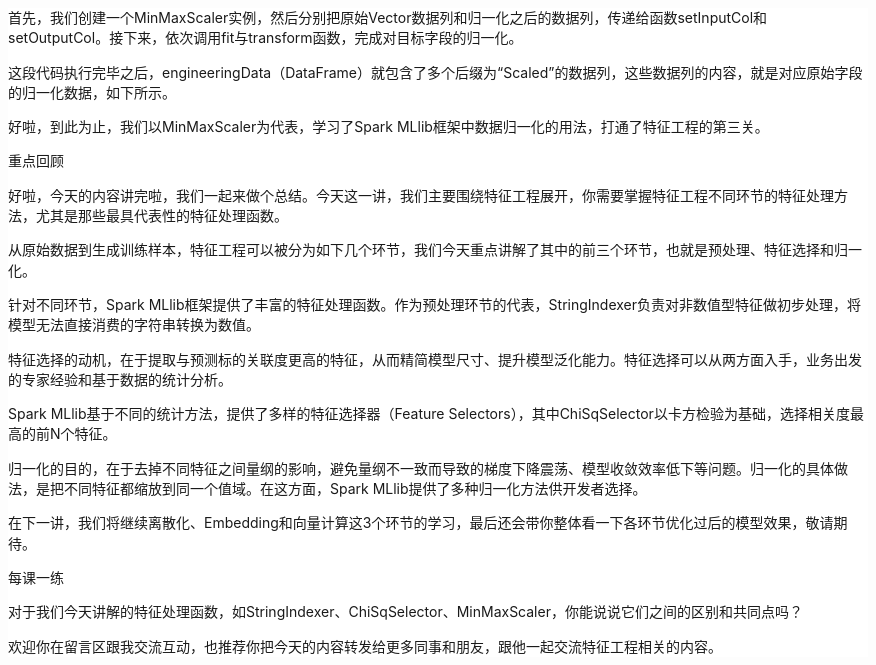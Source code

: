 
首先，我们创建一个MinMaxScaler实例，然后分别把原始Vector数据列和归一化之后的数据列，传递给函数setInputCol和setOutputCol。接下来，依次调用fit与transform函数，完成对目标字段的归一化。

这段代码执行完毕之后，engineeringData（DataFrame）就包含了多个后缀为“Scaled”的数据列，这些数据列的内容，就是对应原始字段的归一化数据，如下所示。



好啦，到此为止，我们以MinMaxScaler为代表，学习了Spark MLlib框架中数据归一化的用法，打通了特征工程的第三关。



重点回顾

好啦，今天的内容讲完啦，我们一起来做个总结。今天这一讲，我们主要围绕特征工程展开，你需要掌握特征工程不同环节的特征处理方法，尤其是那些最具代表性的特征处理函数。

从原始数据到生成训练样本，特征工程可以被分为如下几个环节，我们今天重点讲解了其中的前三个环节，也就是预处理、特征选择和归一化。



针对不同环节，Spark MLlib框架提供了丰富的特征处理函数。作为预处理环节的代表，StringIndexer负责对非数值型特征做初步处理，将模型无法直接消费的字符串转换为数值。

特征选择的动机，在于提取与预测标的关联度更高的特征，从而精简模型尺寸、提升模型泛化能力。特征选择可以从两方面入手，业务出发的专家经验和基于数据的统计分析。



Spark MLlib基于不同的统计方法，提供了多样的特征选择器（Feature Selectors），其中ChiSqSelector以卡方检验为基础，选择相关度最高的前N个特征。

归一化的目的，在于去掉不同特征之间量纲的影响，避免量纲不一致而导致的梯度下降震荡、模型收敛效率低下等问题。归一化的具体做法，是把不同特征都缩放到同一个值域。在这方面，Spark MLlib提供了多种归一化方法供开发者选择。

在下一讲，我们将继续离散化、Embedding和向量计算这3个环节的学习，最后还会带你整体看一下各环节优化过后的模型效果，敬请期待。

每课一练

对于我们今天讲解的特征处理函数，如StringIndexer、ChiSqSelector、MinMaxScaler，你能说说它们之间的区别和共同点吗？

欢迎你在留言区跟我交流互动，也推荐你把今天的内容转发给更多同事和朋友，跟他一起交流特征工程相关的内容。

                        
                        
                            